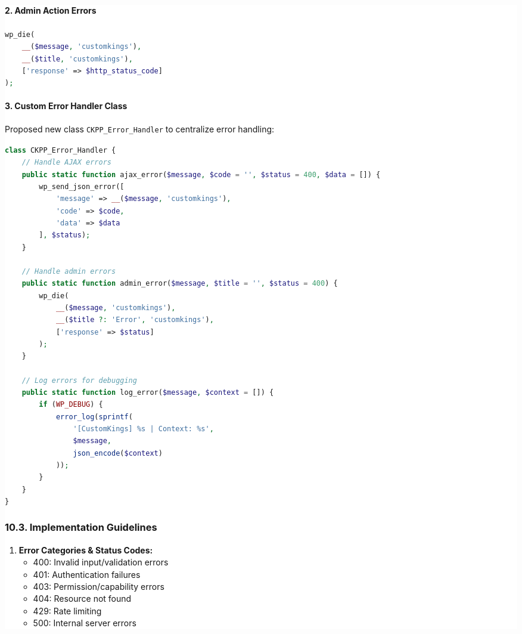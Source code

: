 #### 2. Admin Action Errors
```php
wp_die(
    __($message, 'customkings'),
    __($title, 'customkings'),
    ['response' => $http_status_code]
);
```

#### 3. Custom Error Handler Class
Proposed new class `CKPP_Error_Handler` to centralize error handling:

```php
class CKPP_Error_Handler {
    // Handle AJAX errors
    public static function ajax_error($message, $code = '', $status = 400, $data = []) {
        wp_send_json_error([
            'message' => __($message, 'customkings'),
            'code' => $code,
            'data' => $data
        ], $status);
    }

    // Handle admin errors
    public static function admin_error($message, $title = '', $status = 400) {
        wp_die(
            __($message, 'customkings'),
            __($title ?: 'Error', 'customkings'),
            ['response' => $status]
        );
    }

    // Log errors for debugging
    public static function log_error($message, $context = []) {
        if (WP_DEBUG) {
            error_log(sprintf(
                '[CustomKings] %s | Context: %s',
                $message,
                json_encode($context)
            ));
        }
    }
}
```

### 10.3. Implementation Guidelines

1. **Error Categories & Status Codes:**
   - 400: Invalid input/validation errors
   - 401: Authentication failures
   - 403: Permission/capability errors
   - 404: Resource not found
   - 429: Rate limiting
   - 500: Internal server errors
